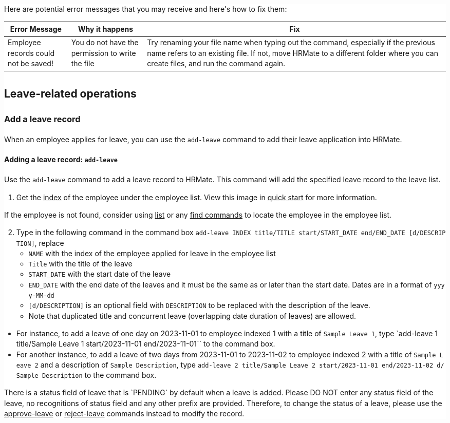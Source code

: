 Here are potential error messages that you may receive and here's how to fix them:

| Error Message                                                       | Why it happens                                   | Fix                                                                                                                                                                                                                   |
|---------------------------------------------------------------------|--------------------------------------------------|-----------------------------------------------------------------------------------------------------------------------------------------------------------------------------------------------------------------------|
| Employee records could not be saved!                                | You do not have the permission to write the file | Try renaming your file name when typing out the command, especially if the previous name refers to an existing file. If not, move HRMate to a different folder where you can create files, and run the command again. |      




## Leave-related operations

### Add a leave record
When an employee applies for leave, you can use the `add-leave` command to add their leave application into HRMate.

#### Adding a leave record: `add-leave`

Use the `add-leave` command to add a leave record to HRMate. This command will add the specified leave record to the leave list.

1. Get the [index](#glossary) of the employee under the employee list. View this image in [quick start](#quick-start) for more information.

<box type="info" seamless>
If the employee is not found, consider using <a href= "#listing-all-employees-list">list</a> or any <a href= "#finding-employees">find commands</a> to locate the employee in the employee list.
</box>

2. Type in the following command in the command box `add-leave INDEX title/TITLE start/START_DATE end/END_DATE [d/DESCRIPTION]`, replace
   * `NAME` with the index of the employee applied for leave in the employee list
   * `Title` with the title of the leave
   * `START_DATE` with the start date of the leave
   * `END_DATE` with the end date of the leaves and it must be the same as or later than the start date. Dates are in a format of `yyyy-MM-dd`
   * `[d/DESCRIPTION]` is an optional field with `DESCRIPTION` to be replaced with the description of the leave.
   * Note that duplicated title and concurrent leave (overlapping date duration of leaves) are allowed.
  - For instance, to add a leave of one day on 2023-11-01 to employee indexed 1 with a title of `Sample Leave 1`, type `add-leave 1 title/Sample Leave 1 start/2023-11-01 end/2023-11-01`` to the command box.
  - For another instance, to add a leave of two days from 2023-11-01 to 2023-11-02 to employee indexed 2 with a title of `Sample Leave 2` and a description of `Sample Description`, type `add-leave 2 title/Sample Leave 2 start/2023-11-01 end/2023-11-02 d/Sample Description` to the command box.
<box type="info" seamless>
There is a status field of leave that is `PENDING` by default when a leave is added. Please DO NOT enter any status field of the leave, no recognitions of status field and any other prefix are provided.
Therefore, to change the status of a leave, please use the <a href= "#approve-leave-record-by-index-approve-leave">approve-leave</a> or <a href= "#reject-leave-record-by-index-reject-leave">reject-leave</a> commands instead to modify the record.
</box>
